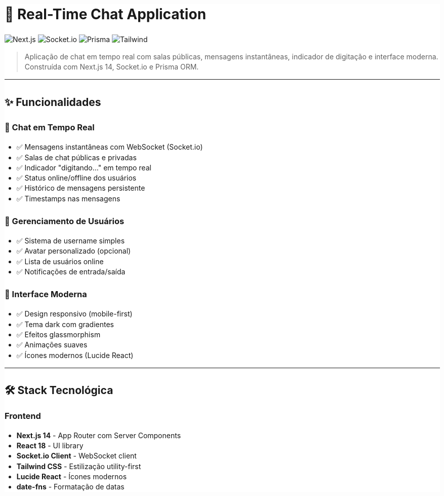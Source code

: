 # 💬 Real-Time Chat Application

![Next.js](https://img.shields.io/badge/Next.js-14-black?logo=next.js)
![Socket.io](https://img.shields.io/badge/Socket.io-4.x-010101?logo=socket.io)
![Prisma](https://img.shields.io/badge/Prisma-5.x-2D3748?logo=prisma)
![Tailwind](https://img.shields.io/badge/Tailwind-3.x-38B2AC?logo=tailwind-css)

> Aplicação de chat em tempo real com salas públicas, mensagens instantâneas, indicador de digitação e interface moderna. Construída com Next.js 14, Socket.io e Prisma ORM.


---

## ✨ Funcionalidades

### 💬 Chat em Tempo Real
- ✅ Mensagens instantâneas com WebSocket (Socket.io)
- ✅ Salas de chat públicas e privadas
- ✅ Indicador "digitando..." em tempo real
- ✅ Status online/offline dos usuários
- ✅ Histórico de mensagens persistente
- ✅ Timestamps nas mensagens

### 👥 Gerenciamento de Usuários
- ✅ Sistema de username simples
- ✅ Avatar personalizado (opcional)
- ✅ Lista de usuários online
- ✅ Notificações de entrada/saída

### 🎨 Interface Moderna
- ✅ Design responsivo (mobile-first)
- ✅ Tema dark com gradientes
- ✅ Efeitos glassmorphism
- ✅ Animações suaves
- ✅ Ícones modernos (Lucide React)

---

## 🛠️ Stack Tecnológica

### Frontend
- **Next.js 14** - App Router com Server Components
- **React 18** - UI library
- **Socket.io Client** - WebSocket client
- **Tailwind CSS** - Estilização utility-first
- **Lucide React** - Ícones modernos
- **date-fns** - Formatação de datas
